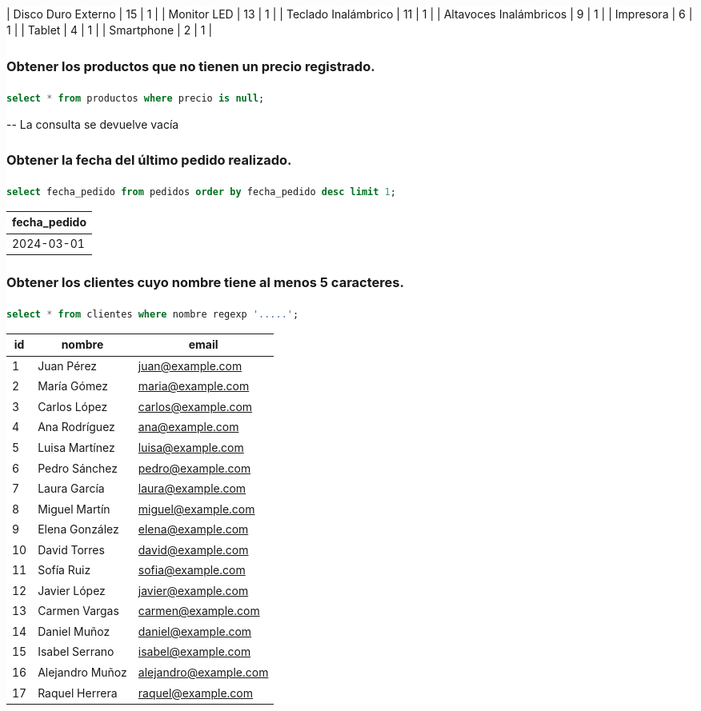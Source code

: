 | Disco Duro Externo                | 15        | 1              |
| Monitor LED                       | 13        | 1              |
| Teclado Inalámbrico               | 11        | 1              |
| Altavoces Inalámbricos            | 9         | 1              |
| Impresora                         | 6         | 1              |
| Tablet                            | 4         | 1              |
| Smartphone                        | 2         | 1              |

### Obtener los productos que no tienen un precio registrado.
```sql
select * from productos where precio is null;
```
-- La consulta se devuelve vacía

### Obtener la fecha del último pedido realizado.
```sql
select fecha_pedido from pedidos order by fecha_pedido desc limit 1;
```
| fecha_pedido |
|--------------|
| 2024-03-01   |

### Obtener los clientes cuyo nombre tiene al menos 5 caracteres.
```sql
select * from clientes where nombre regexp '.....';
```
| id |     nombre      |           email           |
|----|-----------------|---------------------------|
| 1  | Juan Pérez      | juan@example.com          |
| 2  | María Gómez     | maria@example.com         |
| 3  | Carlos López    | carlos@example.com        |
| 4  | Ana Rodríguez   | ana@example.com           |
| 5  | Luisa Martínez  | luisa@example.com         |
| 6  | Pedro Sánchez   | pedro@example.com         |
| 7  | Laura García    | laura@example.com         |
| 8  | Miguel Martín   | miguel@example.com        |
| 9  | Elena González  | elena@example.com         |
| 10 | David Torres    | david@example.com         |
| 11 | Sofía Ruiz      | sofia@example.com         |
| 12 | Javier López    | javier@example.com        |
| 13 | Carmen Vargas   | carmen@example.com        |
| 14 | Daniel Muñoz    | daniel@example.com        |
| 15 | Isabel Serrano  | isabel@example.com        |
| 16 | Alejandro Muñoz | alejandro@example.com     |
| 17 | Raquel Herrera  | raquel@example.com        |